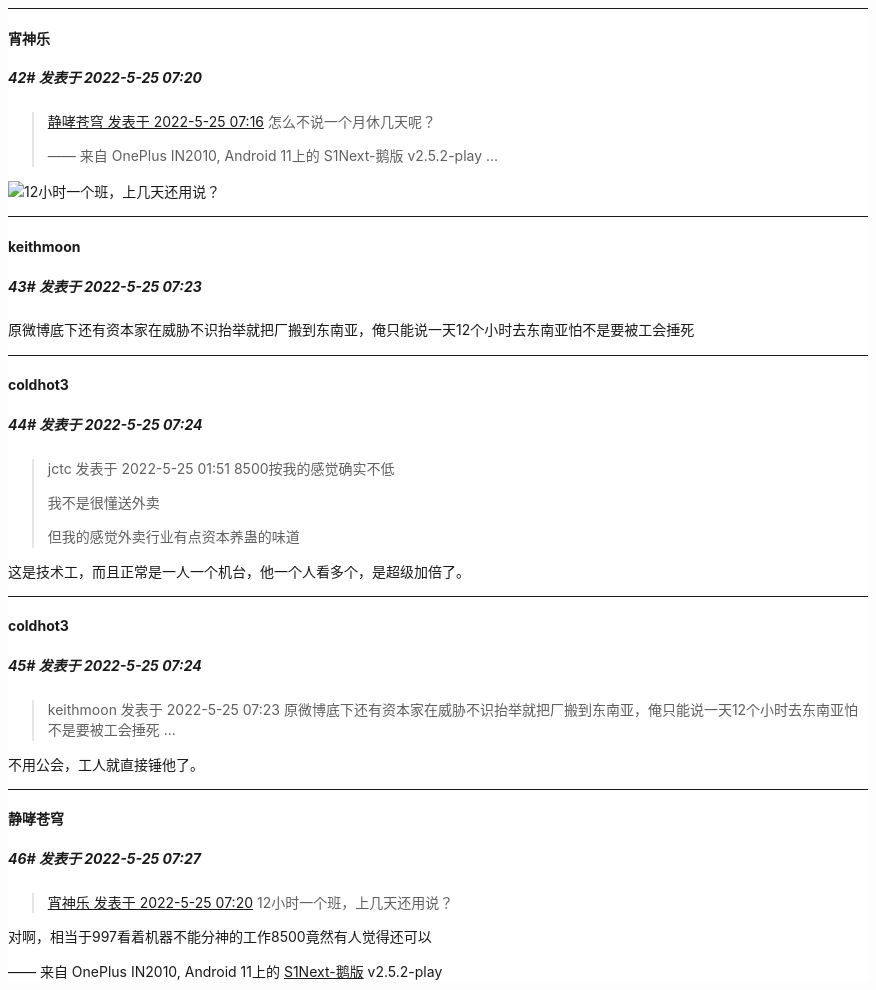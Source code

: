 *****

####  宵神乐  
##### 42#       发表于 2022-5-25 07:20

<blockquote><a href="httphttps://bbs.saraba1st.com/2b/forum.php?mod=redirect&amp;goto=findpost&amp;pid=55978546&amp;ptid=2071272" target="_blank">静哮苍穹 发表于 2022-5-25 07:16</a>
怎么不说一个月休几天呢？

—— 来自 OnePlus IN2010, Android 11上的 S1Next-鹅版 v2.5.2-play ...</blockquote>
<img src="https://static.saraba1st.com/image/smiley/face2017/065.png" referrerpolicy="no-referrer">12小时一个班，上几天还用说？

*****

####  keithmoon  
##### 43#       发表于 2022-5-25 07:23

原微博底下还有资本家在威胁不识抬举就把厂搬到东南亚，俺只能说一天12个小时去东南亚怕不是要被工会捶死

*****

####  coldhot3  
##### 44#       发表于 2022-5-25 07:24

<blockquote>jctc 发表于 2022-5-25 01:51
8500按我的感觉确实不低

我不是很懂送外卖

但我的感觉外卖行业有点资本养蛊的味道
</blockquote>
这是技术工，而且正常是一人一个机台，他一个人看多个，是超级加倍了。

*****

####  coldhot3  
##### 45#       发表于 2022-5-25 07:24

<blockquote>keithmoon 发表于 2022-5-25 07:23
原微博底下还有资本家在威胁不识抬举就把厂搬到东南亚，俺只能说一天12个小时去东南亚怕不是要被工会捶死 ...</blockquote>
不用公会，工人就直接锤他了。

*****

####  静哮苍穹  
##### 46#       发表于 2022-5-25 07:27

<blockquote><a href="httphttps://bbs.saraba1st.com/2b/forum.php?mod=redirect&amp;goto=findpost&amp;pid=55978554&amp;ptid=2071272" target="_blank">宵神乐 发表于 2022-5-25 07:20</a>
12小时一个班，上几天还用说？</blockquote>
对啊，相当于997看着机器不能分神的工作8500竟然有人觉得还可以

—— 来自 OnePlus IN2010, Android 11上的 [S1Next-鹅版](https://github.com/ykrank/S1-Next/releases) v2.5.2-play
